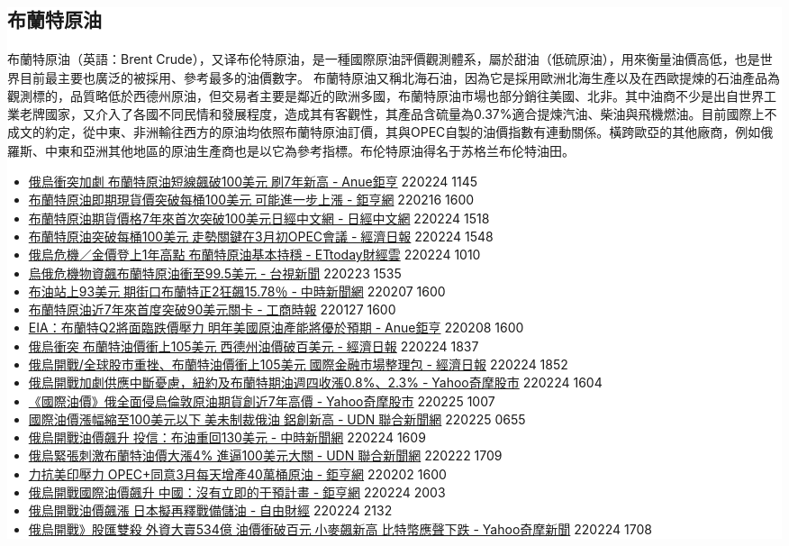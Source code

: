## 布蘭特原油

布蘭特原油（英語：Brent Crude），又译布伦特原油，是一種國際原油評價觀測體系，屬於甜油（低硫原油），用來衡量油價高低，也是世界目前最主要也廣泛的被採用、參考最多的油價數字。
布蘭特原油又稱北海石油，因為它是採用歐洲北海生產以及在西歐提煉的石油產品為觀測標的，品質略低於西德州原油，但交易者主要是鄰近的歐洲多國，布蘭特原油市場也部分銷往美國、北非。其中油商不少是出自世界工業老牌國家，又介入了各國不同民情和發展程度，造成其有客觀性，其產品含硫量為0.37%適合提煉汽油、柴油與飛機燃油。目前國際上不成文的約定，從中東、非洲輸往西方的原油均依照布蘭特原油訂價，其與OPEC自製的油價指數有連動關係。橫跨歐亞的其他廠商，例如俄羅斯、中東和亞洲其他地區的原油生產商也是以它為參考指標。布伦特原油得名于苏格兰布伦特油田。
- [俄烏衝突加劇 布蘭特原油短線飆破100美元 刷7年新高 - Anue鉅亨](https://news.cnyes.com/news/id/4819163 "俄烏衝突加劇 布蘭特原油短線飆破100美元 刷7年新高 - Anue鉅亨") 220224 1145
- [布蘭特原油即期現貨價突破每桶100美元 可能進一步上漲 - 鉅亨網](https://m.cnyes.com/news/id/4815593 "布蘭特原油即期現貨價突破每桶100美元 可能進一步上漲 - 鉅亨網") 220216 1600
- [布蘭特原油期貨價格7年來首次突破100美元日經中文網 - 日經中文網](https://zh.cn.nikkei.com/politicsaeconomy/commodity/47744-2022-02-24-15-02-20.html "布蘭特原油期貨價格7年來首次突破100美元日經中文網 - 日經中文網") 220224 1518
- [布蘭特原油突破每桶100美元 走勢關鍵在3月初OPEC會議 - 經濟日報](https://udn.com/news/story/7238/6121588 "布蘭特原油突破每桶100美元 走勢關鍵在3月初OPEC會議 - 經濟日報") 220224 1548
- [俄烏危機／金價登上1年高點 布蘭特原油基本持穩 - ETtoday財經雲](https://finance.ettoday.net/news/2195442 "俄烏危機／金價登上1年高點 布蘭特原油基本持穩 - ETtoday財經雲") 220224 1010
- [烏俄危機物資飆布蘭特原油衝至99.5美元 - 台視新聞](https://news.ttv.com.tw/news/11102230026700N "烏俄危機物資飆布蘭特原油衝至99.5美元 - 台視新聞") 220223 1535
- [布油站上93美元 期街口布蘭特正2狂飆15.78％ - 中時新聞網](https://www.chinatimes.com/realtimenews/20220207002422-260410 "布油站上93美元 期街口布蘭特正2狂飆15.78％ - 中時新聞網") 220207 1600
- [布蘭特原油近7年來首度突破90美元關卡 - 工商時報](https://ctee.com.tw/news/global/588738.html "布蘭特原油近7年來首度突破90美元關卡 - 工商時報") 220127 1600
- [EIA：布蘭特Q2將面臨跌價壓力 明年美國原油產能將優於預期 - Anue鉅亨](https://news.cnyes.com/news/id/4810670 "EIA：布蘭特Q2將面臨跌價壓力 明年美國原油產能將優於預期 - Anue鉅亨") 220208 1600
- [俄烏衝突 布蘭特油價衝上105美元 西德州油價破百美元 - 經濟日報](https://money.udn.com/money/story/122698/6122148?from=edn_newest_index "俄烏衝突 布蘭特油價衝上105美元 西德州油價破百美元 - 經濟日報") 220224 1837
- [俄烏開戰/全球股市重挫、布蘭特油價衝上105美元 國際金融市場整理包 - 經濟日報](https://money.udn.com/money/story/5607/6122145 "俄烏開戰/全球股市重挫、布蘭特油價衝上105美元 國際金融市場整理包 - 經濟日報") 220224 1852
- [俄烏開戰加劇供應中斷憂慮，紐約及布蘭特期油週四收漲0.8%、2.3% - Yahoo奇摩股市](https://tw.stock.yahoo.com/amphtml/news/%E4%BF%84%E7%83%8F%E9%96%8B%E6%88%B0%E5%8A%A0%E5%8A%87%E4%BE%9B%E6%87%89%E4%B8%AD%E6%96%B7%E6%86%82%E6%85%AE-%E7%B4%90%E7%B4%84%E5%8F%8A%E5%B8%83%E8%98%AD%E7%89%B9%E6%9C%9F%E6%B2%B9%E9%80%B1%E5%9B%9B%E6%94%B6%E6%BC%B20-8-2-3-000450969.html "俄烏開戰加劇供應中斷憂慮，紐約及布蘭特期油週四收漲0.8%、2.3% - Yahoo奇摩股市") 220224 1604
- [《國際油價》俄全面侵烏倫敦原油期貨創近7年高價 - Yahoo奇摩股市](https://tw.stock.yahoo.com/news/%E5%9C%8B%E9%9A%9B%E6%B2%B9%E5%83%B9-%E4%BF%84%E5%85%A8%E9%9D%A2%E4%BE%B5%E7%83%8F-%E5%80%AB%E6%95%A6%E5%8E%9F%E6%B2%B9%E6%9C%9F%E8%B2%A8%E5%89%B5%E8%BF%917%E5%B9%B4%E9%AB%98%E5%83%B9-015233222.html "《國際油價》俄全面侵烏倫敦原油期貨創近7年高價 - Yahoo奇摩股市") 220225 1007
- [國際油價漲幅縮至100美元以下 美未制裁俄油 鋁創新高 - UDN 聯合新聞網](https://udn.com/news/story/6811/6123100?from=udn-ch1_breaknews-1-cate5-news "國際油價漲幅縮至100美元以下 美未制裁俄油 鋁創新高 - UDN 聯合新聞網") 220225 0655
- [俄烏開戰油價飆升 投信：布油重回130美元 - 中時新聞網](https://www.chinatimes.com/realtimenews/20220224004021-260410 "俄烏開戰油價飆升 投信：布油重回130美元 - 中時新聞網") 220224 1609
- [俄烏緊張刺激布蘭特油價大漲4% 進逼100美元大關 - UDN 聯合新聞網](https://udn.com/news/story/6811/6116321?from=udn-catebreaknews_ch2 "俄烏緊張刺激布蘭特油價大漲4% 進逼100美元大關 - UDN 聯合新聞網") 220222 1709
- [力抗美印壓力 OPEC+同意3月每天增產40萬桶原油 - 鉅亨網](https://m.cnyes.com/news/id/4809550 "力抗美印壓力 OPEC+同意3月每天增產40萬桶原油 - 鉅亨網") 220202 1600
- [俄烏開戰國際油價飆升 中國：沒有立即的干預計畫 - 鉅亨網](https://m.cnyes.com/news/id/4819891 "俄烏開戰國際油價飆升 中國：沒有立即的干預計畫 - 鉅亨網") 220224 2003
- [俄烏開戰油價飆漲 日本擬再釋戰備儲油 - 自由財經](https://ec.ltn.com.tw/article/breakingnews/3840471 "俄烏開戰油價飆漲 日本擬再釋戰備儲油 - 自由財經") 220224 2132
- [俄烏開戰》股匯雙殺 外資大賣534億 油價衝破百元 小麥飆新高 比特幣應聲下跌 - Yahoo奇摩新聞](https://tw.news.yahoo.com/%E4%BF%84%E7%83%8F%E9%96%8B%E6%88%B0-%E8%82%A1%E5%8C%AF%E9%9B%99%E6%AE%BA-%E5%A4%96%E8%B3%87%E5%A4%A7%E8%B3%A3534%E5%84%84-%E6%B2%B9%E5%83%B9%E8%A1%9D%E7%A0%B4%E7%99%BE%E5%85%83-%E5%B0%8F%E9%BA%A5%E9%A3%86%E6%96%B0%E9%AB%98-090837160.html "俄烏開戰》股匯雙殺 外資大賣534億 油價衝破百元 小麥飆新高 比特幣應聲下跌 - Yahoo奇摩新聞") 220224 1708
